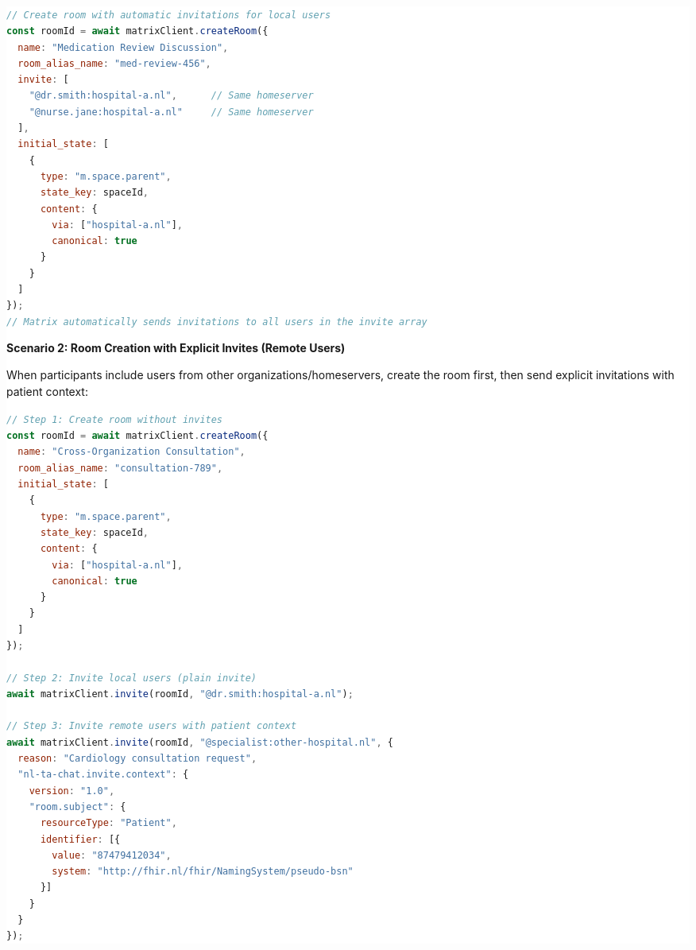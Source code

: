 ```javascript
// Create room with automatic invitations for local users
const roomId = await matrixClient.createRoom({
  name: "Medication Review Discussion",
  room_alias_name: "med-review-456",
  invite: [
    "@dr.smith:hospital-a.nl",      // Same homeserver
    "@nurse.jane:hospital-a.nl"     // Same homeserver
  ],
  initial_state: [
    {
      type: "m.space.parent",
      state_key: spaceId,
      content: {
        via: ["hospital-a.nl"],
        canonical: true
      }
    }
  ]
});
// Matrix automatically sends invitations to all users in the invite array
```

**Scenario 2: Room Creation with Explicit Invites (Remote Users)**

When participants include users from other organizations/homeservers, create the room first, then send explicit invitations with patient context:

```javascript
// Step 1: Create room without invites
const roomId = await matrixClient.createRoom({
  name: "Cross-Organization Consultation",
  room_alias_name: "consultation-789",
  initial_state: [
    {
      type: "m.space.parent",
      state_key: spaceId,
      content: {
        via: ["hospital-a.nl"],
        canonical: true
      }
    }
  ]
});

// Step 2: Invite local users (plain invite)
await matrixClient.invite(roomId, "@dr.smith:hospital-a.nl");

// Step 3: Invite remote users with patient context
await matrixClient.invite(roomId, "@specialist:other-hospital.nl", {
  reason: "Cardiology consultation request",
  "nl-ta-chat.invite.context": {
    version: "1.0",
    "room.subject": {
      resourceType: "Patient",
      identifier: [{
        value: "87479412034",
        system: "http://fhir.nl/fhir/NamingSystem/pseudo-bsn"
      }]
    }
  }
});
```
